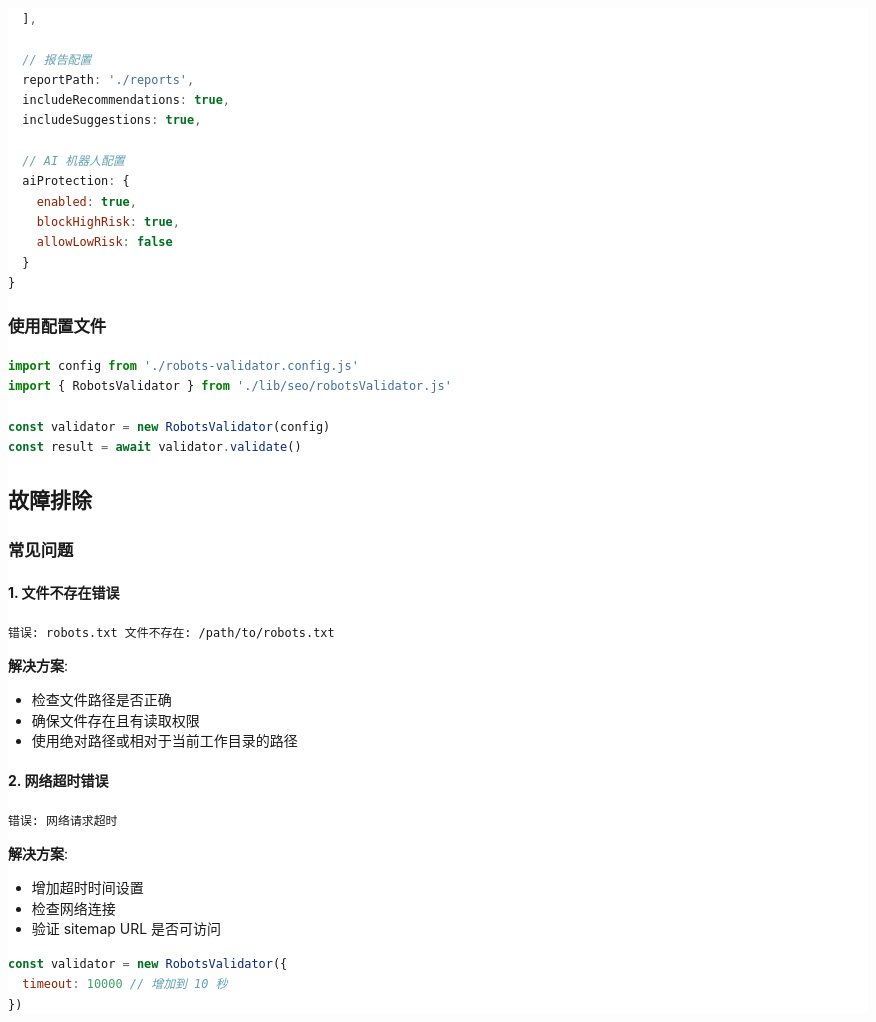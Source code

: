 ```javascript
  ],
  
  // 报告配置
  reportPath: './reports',
  includeRecommendations: true,
  includeSuggestions: true,
  
  // AI 机器人配置
  aiProtection: {
    enabled: true,
    blockHighRisk: true,
    allowLowRisk: false
  }
}
```

### 使用配置文件

```javascript
import config from './robots-validator.config.js'
import { RobotsValidator } from './lib/seo/robotsValidator.js'

const validator = new RobotsValidator(config)
const result = await validator.validate()
```

## 故障排除

### 常见问题

#### 1. 文件不存在错误

```
错误: robots.txt 文件不存在: /path/to/robots.txt
```

**解决方案**:
- 检查文件路径是否正确
- 确保文件存在且有读取权限
- 使用绝对路径或相对于当前工作目录的路径

#### 2. 网络超时错误

```
错误: 网络请求超时
```

**解决方案**:
- 增加超时时间设置
- 检查网络连接
- 验证 sitemap URL 是否可访问

```javascript
const validator = new RobotsValidator({
  timeout: 10000 // 增加到 10 秒
})
```
